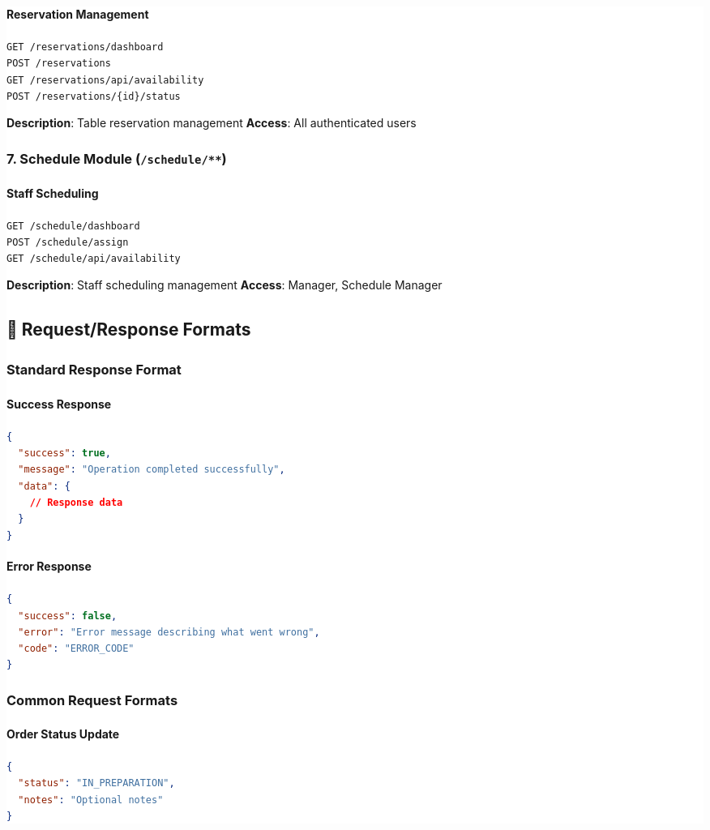 #### Reservation Management
```http
GET /reservations/dashboard
POST /reservations
GET /reservations/api/availability
POST /reservations/{id}/status
```
**Description**: Table reservation management
**Access**: All authenticated users

### 7. Schedule Module (`/schedule/**`)

#### Staff Scheduling
```http
GET /schedule/dashboard
POST /schedule/assign
GET /schedule/api/availability
```
**Description**: Staff scheduling management
**Access**: Manager, Schedule Manager

## 📝 Request/Response Formats

### Standard Response Format

#### Success Response
```json
{
  "success": true,
  "message": "Operation completed successfully",
  "data": {
    // Response data
  }
}
```

#### Error Response
```json
{
  "success": false,
  "error": "Error message describing what went wrong",
  "code": "ERROR_CODE"
}
```

### Common Request Formats

#### Order Status Update
```json
{
  "status": "IN_PREPARATION",
  "notes": "Optional notes"
}
```

